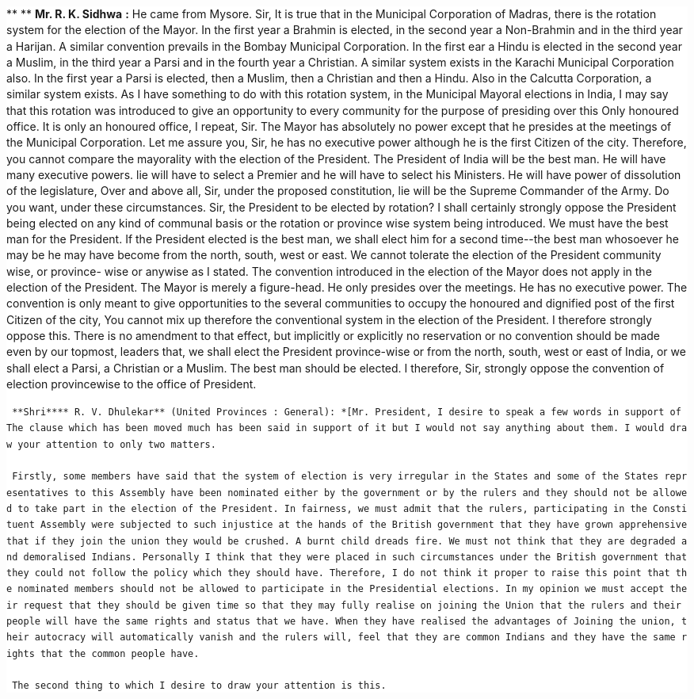 **    ** **Mr. R. K. Sidhwa** **:** He came from Mysore. Sir, It is true that in the Municipal Corporation of Madras, there is the rotation system for the election of the Mayor. In the first year a Brahmin is elected, in the second year a Non-Brahmin and in the third year a Harijan. A similar convention prevails in the Bombay Municipal Corporation. In the first ear a Hindu is elected in the second year a Muslim, in the third year a Parsi and in the fourth year a Christian. A similar system exists in the Karachi Municipal Corporation also. In the first year a Parsi is elected, then a Muslim, then a Christian and then a Hindu. Also in the Calcutta Corporation, a similar system exists. As I have something to do with this rotation system, in the Municipal Mayoral elections in India, I may say that this rotation was introduced to give an opportunity to every community for the purpose of presiding over this Only honoured office. It is only an honoured office, I repeat, Sir. The Mayor has absolutely no power except that he presides at the meetings of the Municipal Corporation. Let me assure you, Sir, he has no executive power although he is the first Citizen of the city. Therefore, you cannot compare the mayorality with the election of the President. The President of India will be the best man. He will have many executive powers. lie will have to select a Premier and he will have to select his Ministers. He will have power of dissolution of the legislature, Over and above all, Sir, under the proposed constitution, lie will be the Supreme Commander of the Army. Do you want, under these circumstances. Sir, the President to be elected by rotation? I shall certainly strongly oppose the President being elected on any kind of communal basis or the rotation or province wise system being introduced. We must have the best man for the President. If the President elected is the best man, we shall elect him for a second time--the best man whosoever he may be he may have become from the north, south, west or east. We cannot tolerate the election of the President community wise, or province- wise or anywise as I stated. The convention introduced in the election of the Mayor does not apply in the election of the President. The Mayor is merely a figure-head. He only presides over the meetings. He has no executive power. The convention is only meant to give opportunities to the several communities to occupy the honoured and dignified post of the first Citizen of the city, You cannot mix up therefore the conventional system in the election of the President. I therefore strongly oppose this. There is no amendment to that effect, but implicitly or explicitly no reservation or no convention should be made even by our topmost, leaders that, we shall elect the President province-wise or from the north, south, west or east of India, or we shall elect a Parsi, a Christian or a Muslim. The best man should be elected. I therefore, Sir, strongly oppose the convention of election provincewise to the office of President.

     **Shri**** R. V. Dhulekar** (United Provinces : General): *[Mr. President, I desire to speak a few words in support of The clause which has been moved much has been said in support of it but I would not say anything about them. I would draw your attention to only two matters.

     Firstly, some members have said that the system of election is very irregular in the States and some of the States representatives to this Assembly have been nominated either by the government or by the rulers and they should not be allowed to take part in the election of the President. In fairness, we must admit that the rulers, participating in the Constituent Assembly were subjected to such injustice at the hands of the British government that they have grown apprehensive that if they join the union they would be crushed. A burnt child dreads fire. We must not think that they are degraded and demoralised Indians. Personally I think that they were placed in such circumstances under the British government that they could not follow the policy which they should have. Therefore, I do not think it proper to raise this point that the nominated members should not be allowed to participate in the Presidential elections. In my opinion we must accept their request that they should be given time so that they may fully realise on joining the Union that the rulers and their people will have the same rights and status that we have. When they have realised the advantages of Joining the union, their autocracy will automatically vanish and the rulers will, feel that they are common Indians and they have the same rights that the common people have.

     The second thing to which I desire to draw your attention is this.
